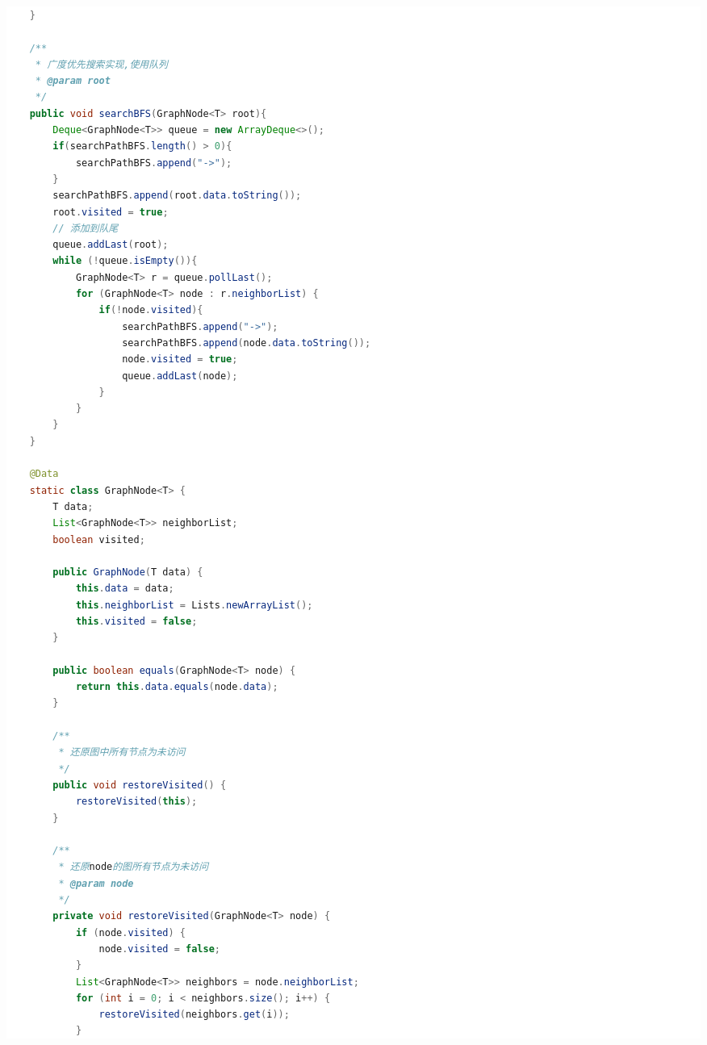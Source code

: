 ```java
    }

    /**
     * 广度优先搜索实现,使用队列
     * @param root
     */
    public void searchBFS(GraphNode<T> root){
        Deque<GraphNode<T>> queue = new ArrayDeque<>();
        if(searchPathBFS.length() > 0){
            searchPathBFS.append("->");
        }
        searchPathBFS.append(root.data.toString());
        root.visited = true;
        // 添加到队尾
        queue.addLast(root);
        while (!queue.isEmpty()){
            GraphNode<T> r = queue.pollLast();
            for (GraphNode<T> node : r.neighborList) {
                if(!node.visited){
                    searchPathBFS.append("->");
                    searchPathBFS.append(node.data.toString());
                    node.visited = true;
                    queue.addLast(node);
                }
            }
        }
    }

    @Data
    static class GraphNode<T> {
        T data;
        List<GraphNode<T>> neighborList;
        boolean visited;

        public GraphNode(T data) {
            this.data = data;
            this.neighborList = Lists.newArrayList();
            this.visited = false;
        }

        public boolean equals(GraphNode<T> node) {
            return this.data.equals(node.data);
        }

        /**
         * 还原图中所有节点为未访问
         */
        public void restoreVisited() {
            restoreVisited(this);
        }

        /**
         * 还原node的图所有节点为未访问
         * @param node
         */
        private void restoreVisited(GraphNode<T> node) {
            if (node.visited) {
                node.visited = false;
            }
            List<GraphNode<T>> neighbors = node.neighborList;
            for (int i = 0; i < neighbors.size(); i++) {
                restoreVisited(neighbors.get(i));
            }
```
